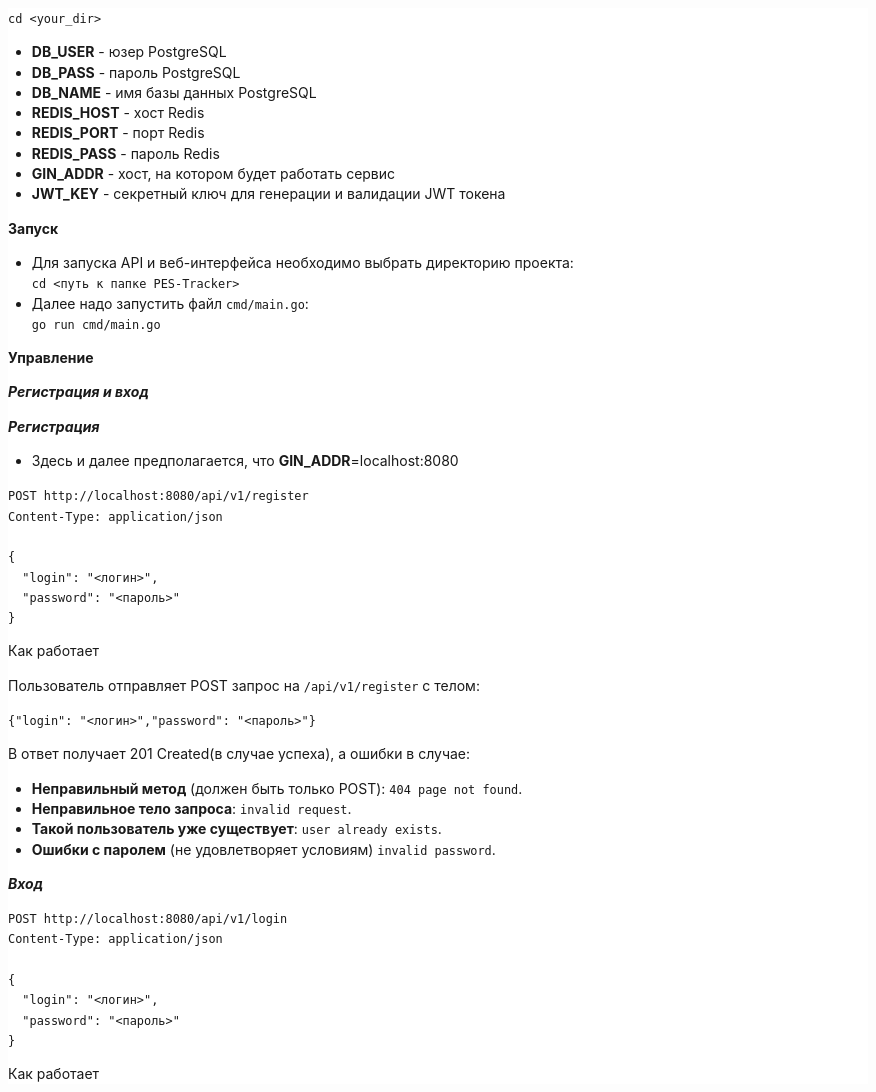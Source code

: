   ```cd <your_dir>```
- **DB_USER** - юзер PostgreSQL
- **DB_PASS** - пароль PostgreSQL
- **DB_NAME** - имя базы данных PostgreSQL
- **REDIS_HOST** - хост Redis
- **REDIS_PORT** - порт Redis
- **REDIS_PASS** - пароль Redis
- **GIN_ADDR** - хост, на котором будет работать сервис 
- **JWT_KEY** - секретный ключ для генерации и валидации JWT токена

**Запуск**
- Для запуска API и веб-интерфейса необходимо выбрать директорию проекта:  
```cd <путь к папке PES-Tracker>```
- Далее надо запустить файл ```cmd/main.go```:  
```go run cmd/main.go```

**Управление**  

***Регистрация и вход***  

***Регистрация***  
- Здесь и далее предполагается, что **GIN_ADDR**=localhost:8080

```http
POST http://localhost:8080/api/v1/register
Content-Type: application/json

{
  "login": "<логин>",
  "password": "<пароль>"
}
```
Как работает   

Пользователь отправляет POST запрос на ```/api/v1/register``` с телом:  

```{"login": "<логин>","password": "<пароль>"}```  

В ответ получает 201 Created(в случае успеха), а ошибки в случае:
- **Неправильный метод** (должен быть только POST): ``404 page not found``.
- **Неправильное тело запроса**: ``invalid request``.
- **Такой пользователь уже существует**: ``user already exists``.
- **Ошибки с паролем** (не удовлетворяет условиям) ``invalid password``.

***Вход***
```http
POST http://localhost:8080/api/v1/login
Content-Type: application/json

{
  "login": "<логин>",
  "password": "<пароль>"
}
```
Как работает  
